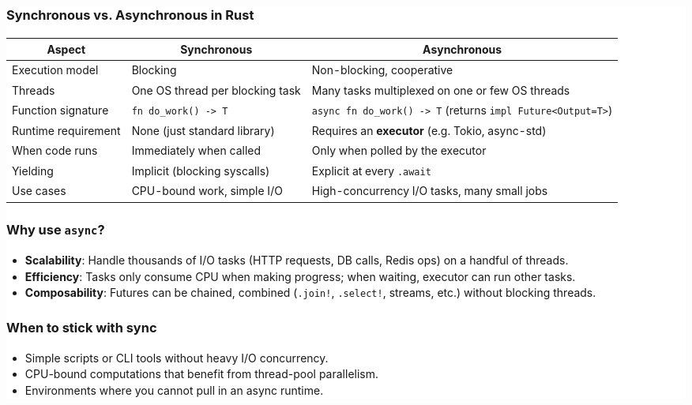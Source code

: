 ### Synchronous vs. Asynchronous in Rust

| Aspect                | Synchronous                       | Asynchronous                          |
|-----------------------|-----------------------------------|---------------------------------------|
| Execution model       | Blocking                           | Non-blocking, cooperative             |
| Threads               | One OS thread per blocking task   | Many tasks multiplexed on one or few OS threads |
| Function signature    | `fn do_work() -> T`               | `async fn do_work() -> T` (returns `impl Future<Output=T>`) |
| Runtime requirement   | None (just standard library)       | Requires an **executor** (e.g. Tokio, async-std) |
| When code runs        | Immediately when called           | Only when polled by the executor      |
| Yielding              | Implicit (blocking syscalls)      | Explicit at every `.await`            |
| Use cases             | CPU-bound work, simple I/O        | High-concurrency I/O tasks, many small jobs |

### Why use `async`?
- **Scalability**: Handle thousands of I/O tasks (HTTP requests, DB calls, Redis ops) on a handful of threads.
- **Efficiency**: Tasks only consume CPU when making progress; when waiting, executor can run other tasks.
- **Composability**: Futures can be chained, combined (`.join!`, `.select!`, streams, etc.) without blocking threads.

### When to stick with sync
- Simple scripts or CLI tools without heavy I/O concurrency.
- CPU-bound computations that benefit from thread-pool parallelism.
- Environments where you cannot pull in an async runtime.